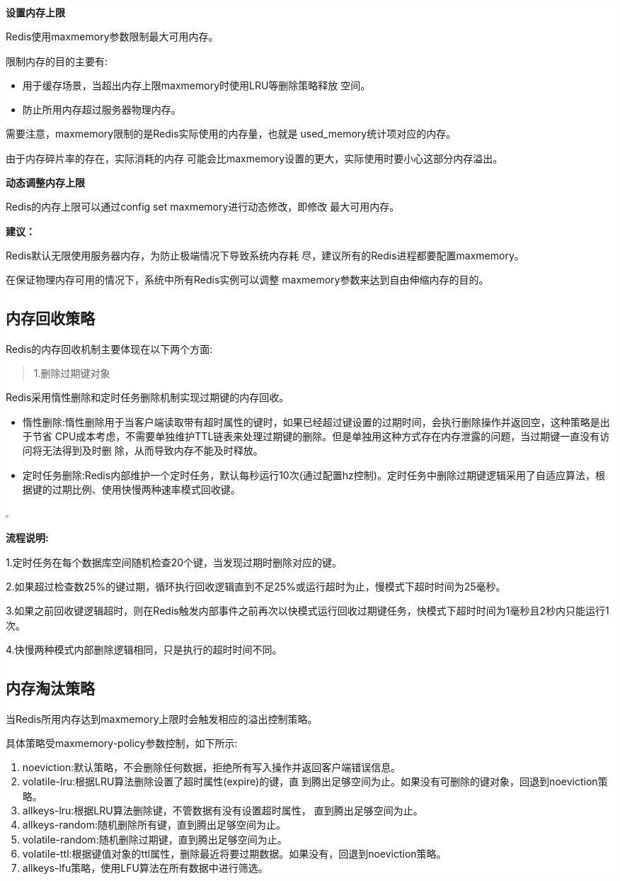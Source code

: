 **设置内存上限** 

Redis使用maxmemory参数限制最大可用内存。

限制内存的目的主要有:

* 用于缓存场景，当超出内存上限maxmemory时使用LRU等删除策略释放 空间。

* 防止所用内存超过服务器物理内存。

需要注意，maxmemory限制的是Redis实际使用的内存量，也就是 used_memory统计项对应的内存。

由于内存碎片率的存在，实际消耗的内存 可能会比maxmemory设置的更大，实际使用时要小心这部分内存溢出。

**动态调整内存上限**

Redis的内存上限可以通过config set maxmemory进行动态修改，即修改 最大可用内存。

**建议：**

Redis默认无限使用服务器内存，为防止极端情况下导致系统内存耗 尽，建议所有的Redis进程都要配置maxmemory。

在保证物理内存可用的情况下，系统中所有Redis实例可以调整 maxmemory参数来达到自由伸缩内存的目的。

## 内存回收策略

Redis的内存回收机制主要体现在以下两个方面: 

> 1.删除过期键对象

Redis采用惰性删除和定时任务删除机制实现过期键的内存回收。

* 惰性删除:惰性删除用于当客户端读取带有超时属性的键时，如果已经超过键设置的过期时间，会执行删除操作并返回空，这种策略是出于节省 CPU成本考虑，不需要单独维护TTL链表来处理过期键的删除。但是单独用这种方式存在内存泄露的问题，当过期键一直没有访问将无法得到及时删 除，从而导致内存不能及时释放。

* 定时任务删除:Redis内部维护一个定时任务，默认每秒运行10次(通过配置hz控制)。定时任务中删除过期键逻辑采用了自适应算法，根据键的过期比例、使用快慢两种速率模式回收键。

<img src="https://img-blog.csdnimg.cn/1252db66e16f4118802b663b55c7d52a.png" style="zoom:25%;" />

**流程说明:**

1.定时任务在每个数据库空间随机检查20个键，当发现过期时删除对应的键。

2.如果超过检查数25%的键过期，循环执行回收逻辑直到不足25%或运行超时为止，慢模式下超时时间为25毫秒。

3.如果之前回收键逻辑超时，则在Redis触发内部事件之前再次以快模式运行回收过期键任务，快模式下超时时间为1毫秒且2秒内只能运行1次。

4.快慢两种模式内部删除逻辑相同，只是执行的超时时间不同。

## 内存淘汰策略

当Redis所用内存达到maxmemory上限时会触发相应的溢出控制策略。

具体策略受maxmemory-policy参数控制，如下所示:

1. noeviction:默认策略，不会删除任何数据，拒绝所有写入操作并返回客户端错误信息。
2. volatile-lru:根据LRU算法删除设置了超时属性(expire)的键，直 到腾出足够空间为止。如果没有可删除的键对象，回退到noeviction策略。
3. allkeys-lru:根据LRU算法删除键，不管数据有没有设置超时属性， 直到腾出足够空间为止。
4. allkeys-random:随机删除所有键，直到腾出足够空间为止。
5. volatile-random:随机删除过期键，直到腾出足够空间为止。
6. volatile-ttl:根据键值对象的ttl属性，删除最近将要过期数据。如果没有，回退到noeviction策略。
7. allkeys-lfu策略，使用LFU算法在所有数据中进行筛选。
